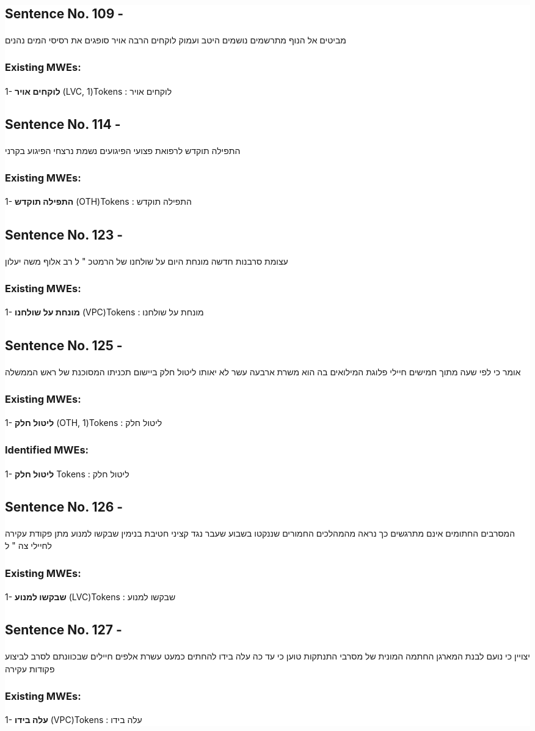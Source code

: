 ## Sentence No. 109 - 
מביטים אל הנוף מתרשמים נושמים היטב ועמוק לוקחים הרבה אויר סופגים את רסיסי המים נהנים
### Existing MWEs: 
1- **לוקחים אויר** (LVC, 1)Tokens : 
לוקחים
אויר

## Sentence No. 114 - 
התפילה תוקדש לרפואת פצועי הפיגועים נשמת נרצחי הפיגוע בקרני
### Existing MWEs: 
1- **התפילה תוקדש** (OTH)Tokens : 
התפילה
תוקדש

## Sentence No. 123 - 
עצומת סרבנות חדשה מונחת היום על שולחנו של הרמטכ " ל רב אלוף משה יעלון
### Existing MWEs: 
1- **מונחת על שולחנו** (VPC)Tokens : 
מונחת
על
שולחנו

## Sentence No. 125 - 
אומר כי לפי שעה מתוך חמישים חיילי פלוגת המילואים בה הוא משרת ארבעה עשר לא יאותו ליטול חלק ביישום תכניתו המסוכנת של ראש הממשלה
### Existing MWEs: 
1- **ליטול חלק** (OTH, 1)Tokens : 
ליטול
חלק

### Identified MWEs: 
1- **ליטול חלק** Tokens : 
ליטול
חלק

## Sentence No. 126 - 
המסרבים החתומים אינם מתרגשים כך נראה מהמהלכים החמורים שננקטו בשבוע שעבר נגד קציני חטיבת בנימין שבקשו למנוע מתן פקודת עקירה לחיילי צה " ל
### Existing MWEs: 
1- **שבקשו למנוע** (LVC)Tokens : 
שבקשו
למנוע

## Sentence No. 127 - 
יצויין כי נועם לבנת המארגן החתמה המונית של מסרבי התנתקות טוען כי עד כה עלה בידו להחתים כמעט עשרת אלפים חיילים שבכוונתם לסרב לביצוע פקודות עקירה
### Existing MWEs: 
1- **עלה בידו** (VPC)Tokens : 
עלה
בידו
